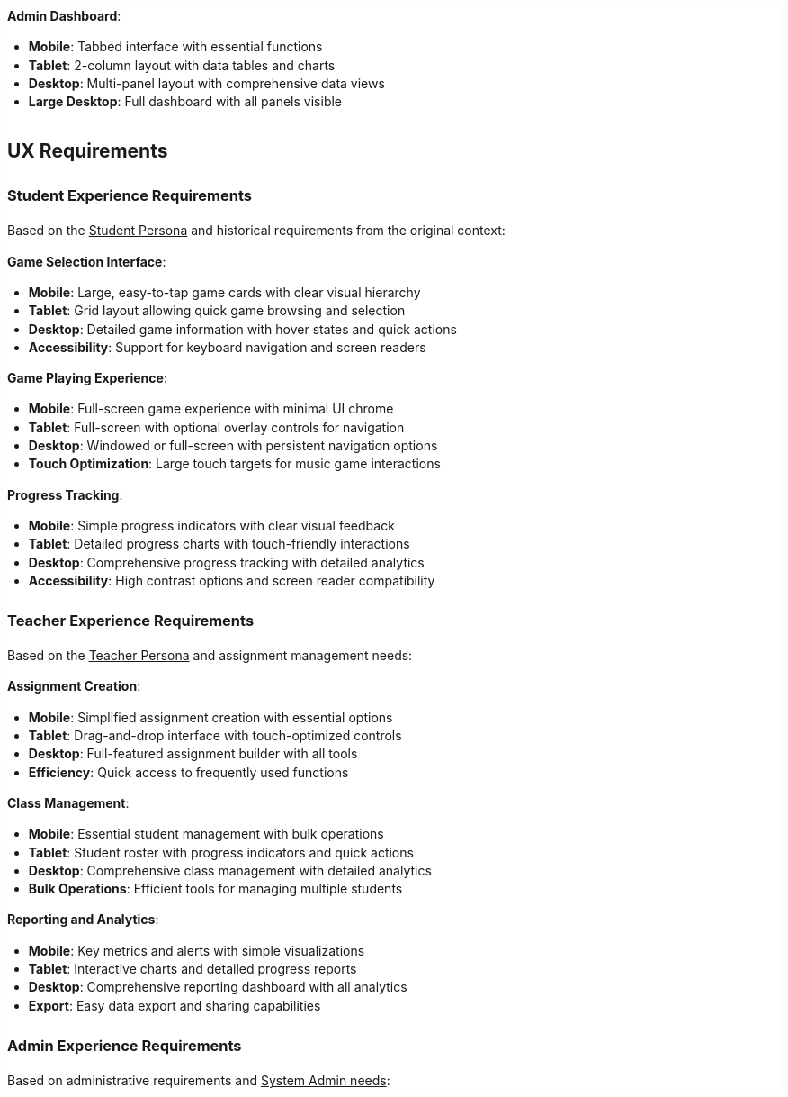 **Admin Dashboard**:
- **Mobile**: Tabbed interface with essential functions
- **Tablet**: 2-column layout with data tables and charts
- **Desktop**: Multi-panel layout with comprehensive data views
- **Large Desktop**: Full dashboard with all panels visible

## UX Requirements

### Student Experience Requirements
Based on the [Student Persona](../00-foundations/personas.md#student) and historical requirements from the original context:

**Game Selection Interface**:
- **Mobile**: Large, easy-to-tap game cards with clear visual hierarchy
- **Tablet**: Grid layout allowing quick game browsing and selection
- **Desktop**: Detailed game information with hover states and quick actions
- **Accessibility**: Support for keyboard navigation and screen readers

**Game Playing Experience**:
- **Mobile**: Full-screen game experience with minimal UI chrome
- **Tablet**: Full-screen with optional overlay controls for navigation
- **Desktop**: Windowed or full-screen with persistent navigation options
- **Touch Optimization**: Large touch targets for music game interactions

**Progress Tracking**:
- **Mobile**: Simple progress indicators with clear visual feedback
- **Tablet**: Detailed progress charts with touch-friendly interactions
- **Desktop**: Comprehensive progress tracking with detailed analytics
- **Accessibility**: High contrast options and screen reader compatibility

### Teacher Experience Requirements
Based on the [Teacher Persona](../00-foundations/personas.md#teacher) and assignment management needs:

**Assignment Creation**:
- **Mobile**: Simplified assignment creation with essential options
- **Tablet**: Drag-and-drop interface with touch-optimized controls
- **Desktop**: Full-featured assignment builder with all tools
- **Efficiency**: Quick access to frequently used functions

**Class Management**:
- **Mobile**: Essential student management with bulk operations
- **Tablet**: Student roster with progress indicators and quick actions
- **Desktop**: Comprehensive class management with detailed analytics
- **Bulk Operations**: Efficient tools for managing multiple students

**Reporting and Analytics**:
- **Mobile**: Key metrics and alerts with simple visualizations
- **Tablet**: Interactive charts and detailed progress reports
- **Desktop**: Comprehensive reporting dashboard with all analytics
- **Export**: Easy data export and sharing capabilities

### Admin Experience Requirements
Based on administrative requirements and [System Admin needs](../06-system-admin/):

